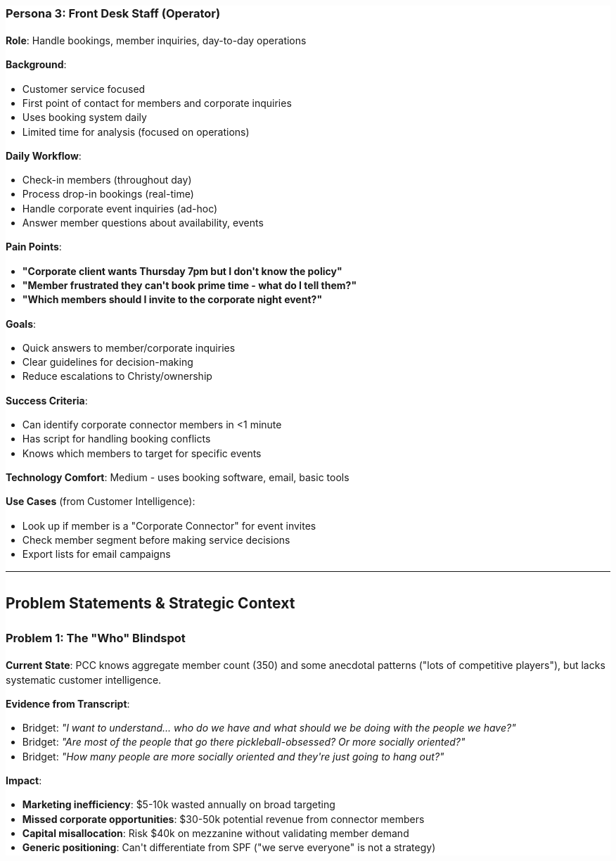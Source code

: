 ### Persona 3: Front Desk Staff (Operator)

**Role**: Handle bookings, member inquiries, day-to-day operations

**Background**:
- Customer service focused
- First point of contact for members and corporate inquiries
- Uses booking system daily
- Limited time for analysis (focused on operations)

**Daily Workflow**:
- Check-in members (throughout day)
- Process drop-in bookings (real-time)
- Handle corporate event inquiries (ad-hoc)
- Answer member questions about availability, events

**Pain Points**:
- **"Corporate client wants Thursday 7pm but I don't know the policy"**
- **"Member frustrated they can't book prime time - what do I tell them?"**
- **"Which members should I invite to the corporate night event?"**

**Goals**:
- Quick answers to member/corporate inquiries
- Clear guidelines for decision-making
- Reduce escalations to Christy/ownership

**Success Criteria**:
- Can identify corporate connector members in <1 minute
- Has script for handling booking conflicts
- Knows which members to target for specific events

**Technology Comfort**: Medium - uses booking software, email, basic tools

**Use Cases** (from Customer Intelligence):
- Look up if member is a "Corporate Connector" for event invites
- Check member segment before making service decisions
- Export lists for email campaigns

---

## Problem Statements & Strategic Context

### Problem 1: The "Who" Blindspot

**Current State**: PCC knows aggregate member count (350) and some anecdotal patterns ("lots of competitive players"), but lacks systematic customer intelligence.

**Evidence from Transcript**:
- Bridget: *"I want to understand... who do we have and what should we be doing with the people we have?"*
- Bridget: *"Are most of the people that go there pickleball-obsessed? Or more socially oriented?"*
- Bridget: *"How many people are more socially oriented and they're just going to hang out?"*

**Impact**:
- **Marketing inefficiency**: $5-10k wasted annually on broad targeting
- **Missed corporate opportunities**: $30-50k potential revenue from connector members
- **Capital misallocation**: Risk $40k on mezzanine without validating member demand
- **Generic positioning**: Can't differentiate from SPF ("we serve everyone" is not a strategy)
